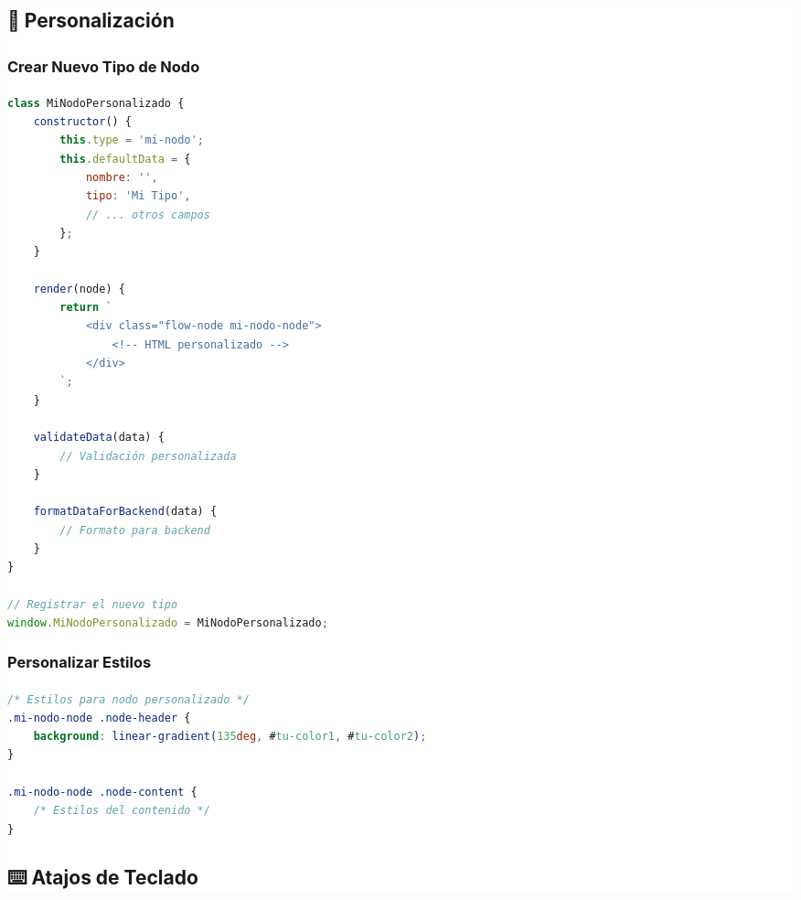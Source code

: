 ## 🎨 Personalización

### **Crear Nuevo Tipo de Nodo**

```javascript
class MiNodoPersonalizado {
    constructor() {
        this.type = 'mi-nodo';
        this.defaultData = {
            nombre: '',
            tipo: 'Mi Tipo',
            // ... otros campos
        };
    }

    render(node) {
        return `
            <div class="flow-node mi-nodo-node">
                <!-- HTML personalizado -->
            </div>
        `;
    }

    validateData(data) {
        // Validación personalizada
    }

    formatDataForBackend(data) {
        // Formato para backend
    }
}

// Registrar el nuevo tipo
window.MiNodoPersonalizado = MiNodoPersonalizado;
```

### **Personalizar Estilos**

```css
/* Estilos para nodo personalizado */
.mi-nodo-node .node-header {
    background: linear-gradient(135deg, #tu-color1, #tu-color2);
}

.mi-nodo-node .node-content {
    /* Estilos del contenido */
}
```

## ⌨️ Atajos de Teclado

